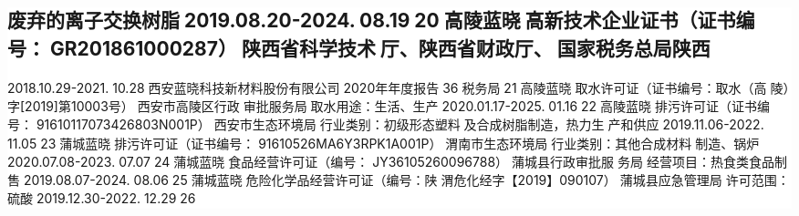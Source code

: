 废弃的离子交换树脂
2019.08.20-2024.
08.19
20
高陵蓝晓
高新技术企业证书（证书编号：
GR201861000287）
陕西省科学技术
厅、陕西省财政厅、
国家税务总局陕西
-
2018.10.29-2021.
10.28
西安蓝晓科技新材料股份有限公司
2020年年度报告
36
税务局
21
高陵蓝晓
取水许可证（证书编号：取水（高
陵）字[2019]第10003号）
西安市高陵区行政
审批服务局
取水用途：生活、生产
2020.01.17-2025.
01.16
22
高陵蓝晓
排污许可证（证书编号：
91610117073426803N001P）
西安市生态环境局
行业类别：初级形态塑料
及合成树脂制造，热力生
产和供应
2019.11.06-2022.
11.05
23
蒲城蓝晓
排污许可证（证书编号：
91610526MA6Y3RPK1A001P）
渭南市生态环境局
行业类别：其他合成材料
制造、锅炉
2020.07.08-2023.
07.07
24
蒲城蓝晓
食品经营许可证（编号：
JY36105260096788）
蒲城县行政审批服
务局
经营项目：热食类食品制
售
2019.08.07-2024.
08.06
25
蒲城蓝晓
危险化学品经营许可证（编号：陕
渭危化经字【2019】090107）
蒲城县应急管理局
许可范围：硫酸
2019.12.30-2022.
12.29
26